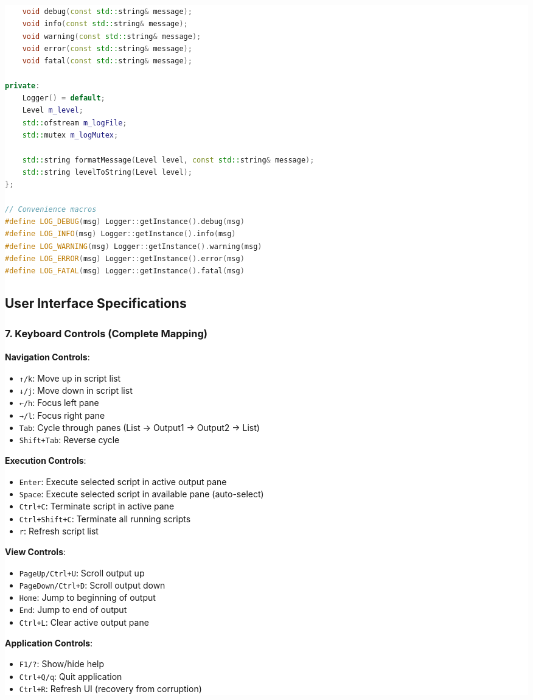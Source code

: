 ```cpp
    void debug(const std::string& message);
    void info(const std::string& message);
    void warning(const std::string& message);
    void error(const std::string& message);
    void fatal(const std::string& message);
    
private:
    Logger() = default;
    Level m_level;
    std::ofstream m_logFile;
    std::mutex m_logMutex;
    
    std::string formatMessage(Level level, const std::string& message);
    std::string levelToString(Level level);
};

// Convenience macros
#define LOG_DEBUG(msg) Logger::getInstance().debug(msg)
#define LOG_INFO(msg) Logger::getInstance().info(msg)
#define LOG_WARNING(msg) Logger::getInstance().warning(msg)
#define LOG_ERROR(msg) Logger::getInstance().error(msg)
#define LOG_FATAL(msg) Logger::getInstance().fatal(msg)
```

## User Interface Specifications

### 7. Keyboard Controls (Complete Mapping)

**Navigation Controls**:
- `↑/k`: Move up in script list
- `↓/j`: Move down in script list
- `←/h`: Focus left pane
- `→/l`: Focus right pane
- `Tab`: Cycle through panes (List → Output1 → Output2 → List)
- `Shift+Tab`: Reverse cycle

**Execution Controls**:
- `Enter`: Execute selected script in active output pane
- `Space`: Execute selected script in available pane (auto-select)
- `Ctrl+C`: Terminate script in active pane
- `Ctrl+Shift+C`: Terminate all running scripts
- `r`: Refresh script list

**View Controls**:
- `PageUp/Ctrl+U`: Scroll output up
- `PageDown/Ctrl+D`: Scroll output down
- `Home`: Jump to beginning of output
- `End`: Jump to end of output
- `Ctrl+L`: Clear active output pane

**Application Controls**:
- `F1/?`: Show/hide help
- `Ctrl+Q/q`: Quit application
- `Ctrl+R`: Refresh UI (recovery from corruption)
